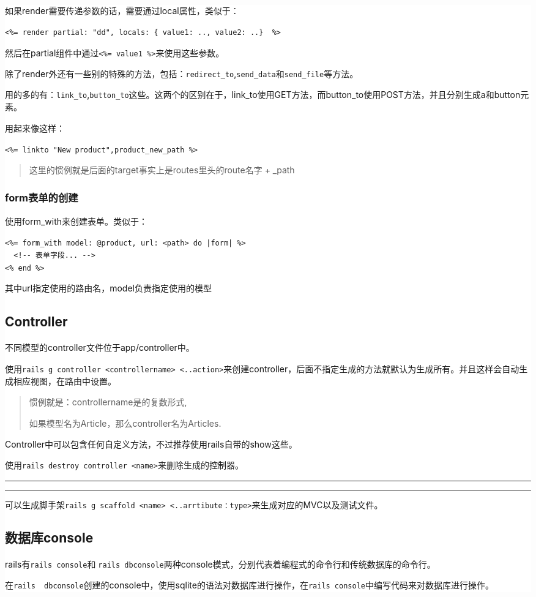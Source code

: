 如果render需要传递参数的话，需要通过local属性，类似于：

```erb
<%= render partial: "dd", locals: { value1: .., value2: ..}  %>
```

然后在partial组件中通过`<%= value1 %>`来使用这些参数。

除了render外还有一些别的特殊的方法，包括：`redirect_to`,`send_data`和`send_file`等方法。

用的多的有：`link_to`,`button_to`这些。这两个的区别在于，link_to使用GET方法，而button_to使用POST方法，并且分别生成a和button元素。

用起来像这样：

```erb
<%= linkto "New product",product_new_path %>
```

> 这里的惯例就是后面的target事实上是routes里头的route名字 + _path

### form表单的创建

使用form_with来创建表单。类似于：

```erb
<%= form_with model: @product, url: <path> do |form| %>
  <!-- 表单字段... -->
<% end %>
```

其中url指定使用的路由名，model负责指定使用的模型



## Controller

不同模型的controller文件位于app/controller中。

使用`rails g controller <controllername> <..action>`来创建controller，后面不指定生成的方法就默认为生成所有。并且这样会自动生成相应视图，在路由中设置。

> 惯例就是：controllername是<modelname>的复数形式,
>
> 如果模型名为Article，那么controller名为Articles. 

Controller中可以包含任何自定义方法，不过推荐使用rails自带的show这些。

使用`rails destroy controller <name>`来删除生成的控制器。

---

---

可以生成脚手架`rails g scaffold <name> <..arrtibute：type>`来生成对应的MVC以及测试文件。

## 数据库console

rails有`rails console`和 `rails dbconsole`两种console模式，分别代表着编程式的命令行和传统数据库的命令行。

在`rails  dbconsole`创建的console中，使用sqlite的语法对数据库进行操作，在`rails console`中编写代码来对数据库进行操作。
